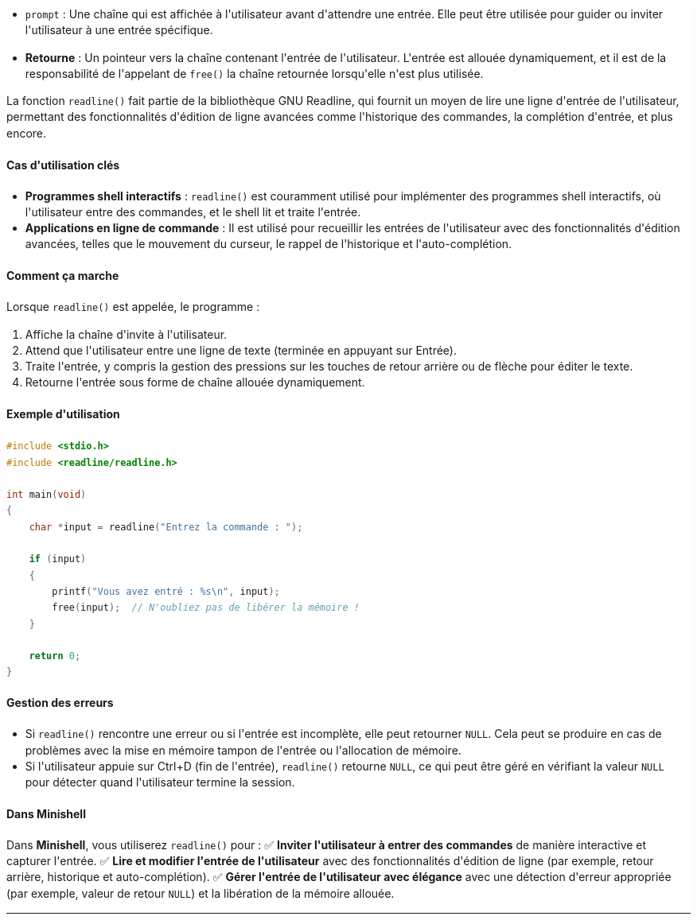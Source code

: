-   `prompt` : Une chaîne qui est affichée à l'utilisateur avant d'attendre une entrée. Elle peut être utilisée pour guider ou inviter l'utilisateur à une entrée spécifique.

-   **Retourne** : Un pointeur vers la chaîne contenant l'entrée de l'utilisateur. L'entrée est allouée dynamiquement, et il est de la responsabilité de l'appelant de `free()` la chaîne retournée lorsqu'elle n'est plus utilisée.

La fonction `readline()` fait partie de la bibliothèque GNU Readline, qui fournit un moyen de lire une ligne d'entrée de l'utilisateur, permettant des fonctionnalités d'édition de ligne avancées comme l'historique des commandes, la complétion d'entrée, et plus encore.

#### **Cas d'utilisation clés**
-   **Programmes shell interactifs** : `readline()` est couramment utilisé pour implémenter des programmes shell interactifs, où l'utilisateur entre des commandes, et le shell lit et traite l'entrée.
-   **Applications en ligne de commande** : Il est utilisé pour recueillir les entrées de l'utilisateur avec des fonctionnalités d'édition avancées, telles que le mouvement du curseur, le rappel de l'historique et l'auto-complétion.

#### **Comment ça marche**
Lorsque `readline()` est appelée, le programme :
1.  Affiche la chaîne d'invite à l'utilisateur.
2.  Attend que l'utilisateur entre une ligne de texte (terminée en appuyant sur Entrée).
3.  Traite l'entrée, y compris la gestion des pressions sur les touches de retour arrière ou de flèche pour éditer le texte.
4.  Retourne l'entrée sous forme de chaîne allouée dynamiquement.

#### **Exemple d'utilisation**
```c
#include <stdio.h>
#include <readline/readline.h>

int main(void)
{
    char *input = readline("Entrez la commande : ");

    if (input)
    {
        printf("Vous avez entré : %s\n", input);
        free(input);  // N'oubliez pas de libérer la mémoire !
    }

    return 0;
}
```

#### **Gestion des erreurs**
-   Si `readline()` rencontre une erreur ou si l'entrée est incomplète, elle peut retourner `NULL`. Cela peut se produire en cas de problèmes avec la mise en mémoire tampon de l'entrée ou l'allocation de mémoire.
-   Si l'utilisateur appuie sur Ctrl+D (fin de l'entrée), `readline()` retourne `NULL`, ce qui peut être géré en vérifiant la valeur `NULL` pour détecter quand l'utilisateur termine la session.

#### **Dans Minishell**
Dans **Minishell**, vous utiliserez `readline()` pour :
✅ **Inviter l'utilisateur à entrer des commandes** de manière interactive et capturer l'entrée.
✅ **Lire et modifier l'entrée de l'utilisateur** avec des fonctionnalités d'édition de ligne (par exemple, retour arrière, historique et auto-complétion).
✅ **Gérer l'entrée de l'utilisateur avec élégance** avec une détection d'erreur appropriée (par exemple, valeur de retour `NULL`) et la libération de la mémoire allouée.

---